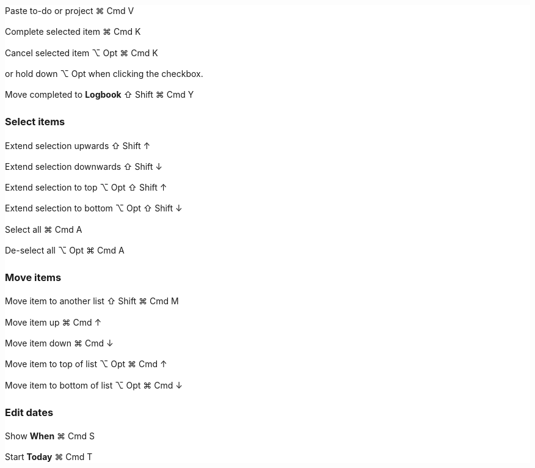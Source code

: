 Paste to-do or project
⌘ Cmd V

Complete selected item
⌘ Cmd K

Cancel selected item 
⌥ Opt ⌘ Cmd K

or hold down ⌥ Opt when clicking the checkbox. 

Move completed to **Logbook**
⇧ Shift ⌘ Cmd Y

### Select items

Extend selection upwards
⇧ Shift ↑

Extend selection downwards
⇧ Shift ↓

Extend selection to top
⌥ Opt ⇧ Shift ↑

Extend selection to bottom
⌥ Opt ⇧ Shift ↓

Select all
⌘ Cmd A

De-select all
⌥ Opt ⌘ Cmd A

### Move items

Move item to another list
⇧ Shift ⌘ Cmd M

Move item up
⌘ Cmd ↑

Move item down
⌘ Cmd ↓

Move item to top of list
⌥ Opt ⌘ Cmd ↑

Move item to bottom of list
⌥ Opt ⌘ Cmd ↓

### Edit dates

Show **When**
⌘ Cmd S

Start **Today**
⌘ Cmd T
